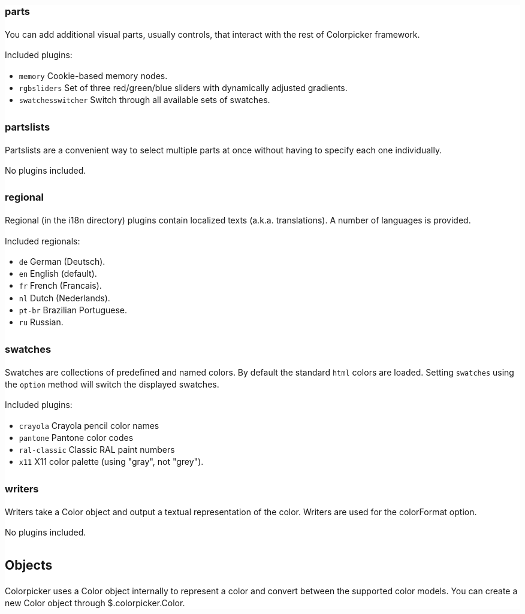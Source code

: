 ###	parts
You can add additional visual parts, usually controls, that interact
with the rest of Colorpicker framework.

Included plugins:
*	``memory``				Cookie-based memory nodes.
*	``rgbsliders``			Set of three red/green/blue sliders with dynamically
adjusted gradients.
*	``swatchesswitcher``	Switch through all available sets of swatches.

###	partslists
Partslists are a convenient way to select multiple parts at once without having
to specify each one individually.

No plugins included.

###	regional
Regional (in the i18n directory) plugins contain localized texts
(a.k.a. translations). A number of languages is provided.

Included regionals:
*	``de``		German (Deutsch).
*	``en``		English (default).
*	``fr``		French (Francais).
*	``nl``		Dutch (Nederlands).
*	``pt-br``	Brazilian Portuguese.
*	``ru``		Russian.

###	swatches
Swatches are collections of predefined and named colors. By default the
standard ``html`` colors are loaded.
Setting `swatches` using the `option` method will switch the displayed swatches.

Included plugins:
*	``crayola``		Crayola pencil color names
*	``pantone``		Pantone color codes
*	``ral-classic``	Classic RAL paint numbers
*	``x11``			X11 color palette (using "gray", not "grey").

###	writers
Writers take a Color object and output a textual representation of the color.
Writers are used for the colorFormat option.

No plugins included.

Objects
-------
Colorpicker uses a Color object internally to represent a color and convert
between the supported color models.
You can create a new Color object through $.colorpicker.Color.

